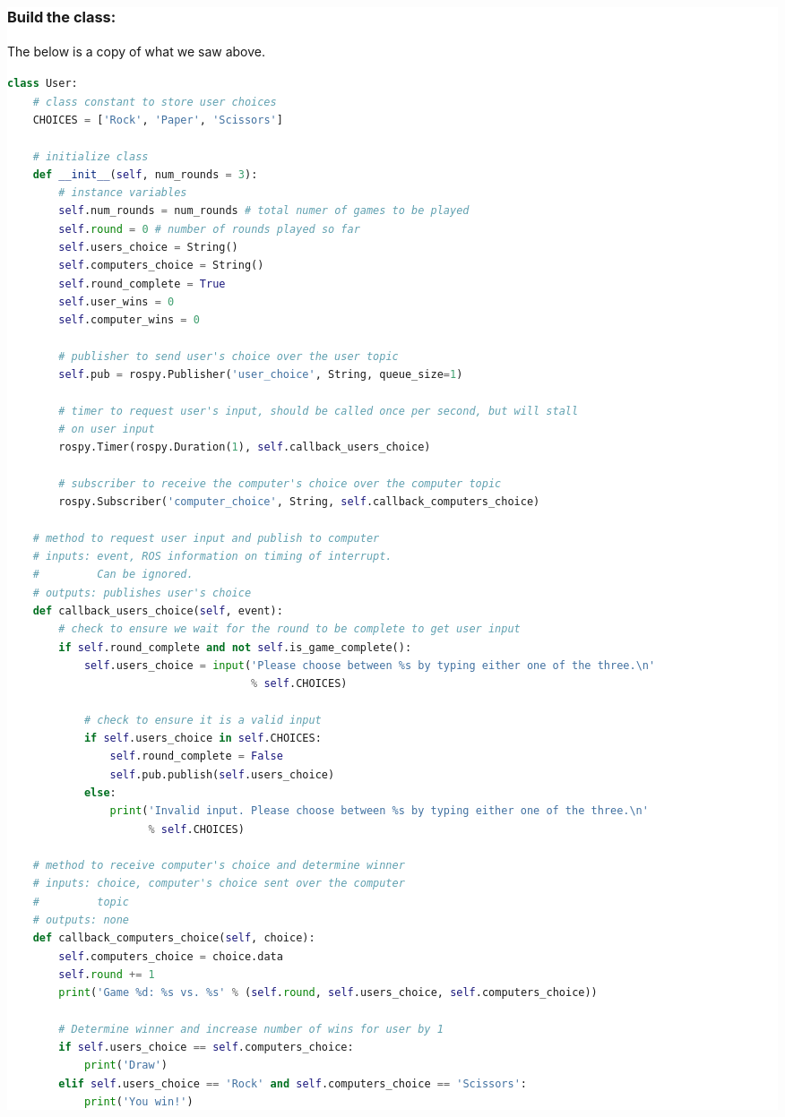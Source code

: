 ### Build the class:
The below is a copy of what we saw above.


```python
class User:
    # class constant to store user choices
    CHOICES = ['Rock', 'Paper', 'Scissors']
    
    # initialize class
    def __init__(self, num_rounds = 3):
        # instance variables
        self.num_rounds = num_rounds # total numer of games to be played
        self.round = 0 # number of rounds played so far
        self.users_choice = String()
        self.computers_choice = String()
        self.round_complete = True
        self.user_wins = 0
        self.computer_wins = 0
        
        # publisher to send user's choice over the user topic
        self.pub = rospy.Publisher('user_choice', String, queue_size=1)
        
        # timer to request user's input, should be called once per second, but will stall
        # on user input
        rospy.Timer(rospy.Duration(1), self.callback_users_choice)
        
        # subscriber to receive the computer's choice over the computer topic
        rospy.Subscriber('computer_choice', String, self.callback_computers_choice)
            
    # method to request user input and publish to computer
    # inputs: event, ROS information on timing of interrupt.
    #         Can be ignored.
    # outputs: publishes user's choice
    def callback_users_choice(self, event):
        # check to ensure we wait for the round to be complete to get user input
        if self.round_complete and not self.is_game_complete():
            self.users_choice = input('Please choose between %s by typing either one of the three.\n' 
                                      % self.CHOICES)

            # check to ensure it is a valid input
            if self.users_choice in self.CHOICES:
                self.round_complete = False
                self.pub.publish(self.users_choice)
            else:
                print('Invalid input. Please choose between %s by typing either one of the three.\n' 
                      % self.CHOICES)
                
    # method to receive computer's choice and determine winner
    # inputs: choice, computer's choice sent over the computer
    #         topic
    # outputs: none
    def callback_computers_choice(self, choice):
        self.computers_choice = choice.data
        self.round += 1
        print('Game %d: %s vs. %s' % (self.round, self.users_choice, self.computers_choice))
        
        # Determine winner and increase number of wins for user by 1
        if self.users_choice == self.computers_choice: 
            print('Draw')
        elif self.users_choice == 'Rock' and self.computers_choice == 'Scissors':
            print('You win!')
```
